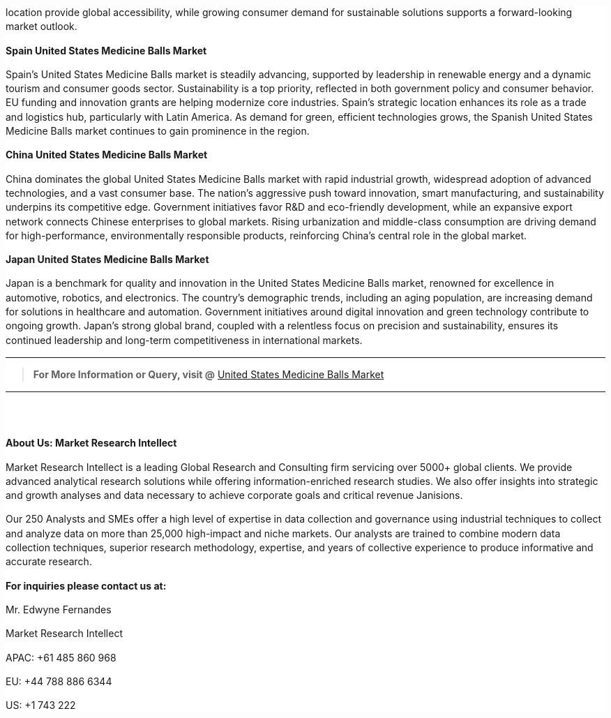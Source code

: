 location provide global accessibility, while growing consumer demand for sustainable solutions supports a forward-looking market outlook.</p><p class="" data-start="4424" data-end="4975"><strong data-start="4424" data-end="4445">Spain United States Medicine Balls Market</strong></p><p class="" data-start="4424" data-end="4975">Spain&rsquo;s United States Medicine Balls market is steadily advancing, supported by leadership in renewable energy and a dynamic tourism and consumer goods sector. Sustainability is a top priority, reflected in both government policy and consumer behavior. EU funding and innovation grants are helping modernize core industries. Spain&rsquo;s strategic location enhances its role as a trade and logistics hub, particularly with Latin America. As demand for green, efficient technologies grows, the Spanish United States Medicine Balls market continues to gain prominence in the region.</p><p class="" data-start="4977" data-end="5589"><strong data-start="4977" data-end="4998">China United States Medicine Balls Market</strong></p><p class="" data-start="4977" data-end="5589">China dominates the global United States Medicine Balls market with rapid industrial growth, widespread adoption of advanced technologies, and a vast consumer base. The nation&rsquo;s aggressive push toward innovation, smart manufacturing, and sustainability underpins its competitive edge. Government initiatives favor R&amp;D and eco-friendly development, while an expansive export network connects Chinese enterprises to global markets. Rising urbanization and middle-class consumption are driving demand for high-performance, environmentally responsible products, reinforcing China&rsquo;s central role in the global market.</p><p class="" data-start="5591" data-end="6162"><strong data-start="5591" data-end="5612">Japan United States Medicine Balls Market</strong></p><p class="" data-start="5591" data-end="6162">Japan is a benchmark for quality and innovation in the United States Medicine Balls market, renowned for excellence in automotive, robotics, and electronics. The country&rsquo;s demographic trends, including an aging population, are increasing demand for solutions in healthcare and automation. Government initiatives around digital innovation and green technology contribute to ongoing growth. Japan&rsquo;s strong global brand, coupled with a relentless focus on precision and sustainability, ensures its continued leadership and long-term competitiveness in international markets.</p><hr /><blockquote><p><span class="font-[700]"><strong>For More Information or Query, visit&nbsp;@</strong>&nbsp;</span><span class="font-[700]"><a href="https://www.marketresearchintellect.com/product/medicine-balls-market/?utm_source=Linkedin&utm_medium=019" target="_blank" data-tracking-control-name="article-ssr-frontend-pulse_little-text-block" data-tracking-will-navigate="" data-test-link="">United States Medicine Balls Market</a></span></p></blockquote><hr /><h3>&nbsp;</h3><p><strong><span class="font-[700]">About Us: Market Research Intellect</span></strong></p><p><span class="">Market Research Intellect is a leading Global Research and Consulting firm servicing over 5000+ global clients. We provide advanced analytical research solutions while offering information-enriched research studies.&nbsp;</span>We also offer insights into strategic and growth analyses and data necessary to achieve corporate goals and critical revenue Janisions.</p><p><span class="">Our 250 Analysts and SMEs offer a high level of expertise in data collection and governance using industrial techniques to collect and analyze data on more than 25,000 high-impact and niche markets. Our analysts are trained to combine modern data collection techniques, superior research methodology, expertise, and years of collective experience to produce informative and accurate research.</span></p><p><strong>For inquiries please contact us at:</strong></p><p>Mr. Edwyne Fernandes</p><p>Market Research Intellect</p><p>APAC: +61 485 860 968</p><p>EU: +44 788 886 6344</p><p>US: +1 743 222